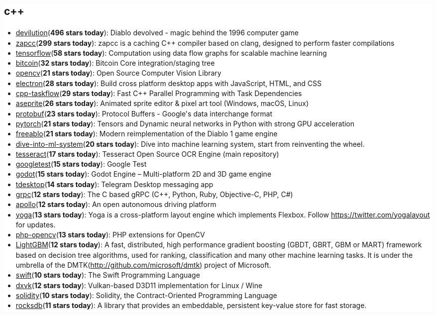 ## c++
* [devilution](https://github.com/galaxyhaxz/devilution)(**496 stars today**): Diablo devolved - magic behind the 1996 computer game
* [zapcc](https://github.com/yrnkrn/zapcc)(**299 stars today**): zapcc is a caching C++ compiler based on clang, designed to perform faster compilations
* [tensorflow](https://github.com/tensorflow/tensorflow)(**58 stars today**): Computation using data flow graphs for scalable machine learning
* [bitcoin](https://github.com/bitcoin/bitcoin)(**32 stars today**): Bitcoin Core integration/staging tree
* [opencv](https://github.com/opencv/opencv)(**21 stars today**): Open Source Computer Vision Library
* [electron](https://github.com/electron/electron)(**28 stars today**): Build cross platform desktop apps with JavaScript, HTML, and CSS
* [cpp-taskflow](https://github.com/cpp-taskflow/cpp-taskflow)(**29 stars today**): Fast C++ Parallel Programming with Task Dependencies
* [aseprite](https://github.com/aseprite/aseprite)(**26 stars today**): Animated sprite editor & pixel art tool (Windows, macOS, Linux)
* [protobuf](https://github.com/google/protobuf)(**23 stars today**): Protocol Buffers - Google's data interchange format
* [pytorch](https://github.com/pytorch/pytorch)(**21 stars today**): Tensors and Dynamic neural networks in Python with strong GPU acceleration
* [freeablo](https://github.com/wheybags/freeablo)(**21 stars today**): Modern reimplementation of the Diablo 1 game engine
* [dive-into-ml-system](https://github.com/wepe/dive-into-ml-system)(**20 stars today**): Dive into machine learning system, start from reinventing the wheel.
* [tesseract](https://github.com/tesseract-ocr/tesseract)(**17 stars today**): Tesseract Open Source OCR Engine (main repository)
* [googletest](https://github.com/google/googletest)(**15 stars today**): Google Test
* [godot](https://github.com/godotengine/godot)(**15 stars today**): Godot Engine – Multi-platform 2D and 3D game engine
* [tdesktop](https://github.com/telegramdesktop/tdesktop)(**14 stars today**): Telegram Desktop messaging app
* [grpc](https://github.com/grpc/grpc)(**12 stars today**): The C based gRPC (C++, Python, Ruby, Objective-C, PHP, C#)
* [apollo](https://github.com/ApolloAuto/apollo)(**12 stars today**): An open autonomous driving platform
* [yoga](https://github.com/facebook/yoga)(**13 stars today**): Yoga is a cross-platform layout engine which implements Flexbox. Follow https://twitter.com/yogalayout for updates.
* [php-opencv](https://github.com/hihozhou/php-opencv)(**13 stars today**): PHP extensions for OpenCV
* [LightGBM](https://github.com/Microsoft/LightGBM)(**12 stars today**): A fast, distributed, high performance gradient boosting (GBDT, GBRT, GBM or MART) framework based on decision tree algorithms, used for ranking, classification and many other machine learning tasks. It is under the umbrella of the DMTK(http://github.com/microsoft/dmtk) project of Microsoft.
* [swift](https://github.com/apple/swift)(**10 stars today**): The Swift Programming Language
* [dxvk](https://github.com/doitsujin/dxvk)(**12 stars today**): Vulkan-based D3D11 implementation for Linux / Wine
* [solidity](https://github.com/ethereum/solidity)(**10 stars today**): Solidity, the Contract-Oriented Programming Language
* [rocksdb](https://github.com/facebook/rocksdb)(**11 stars today**): A library that provides an embeddable, persistent key-value store for fast storage.
